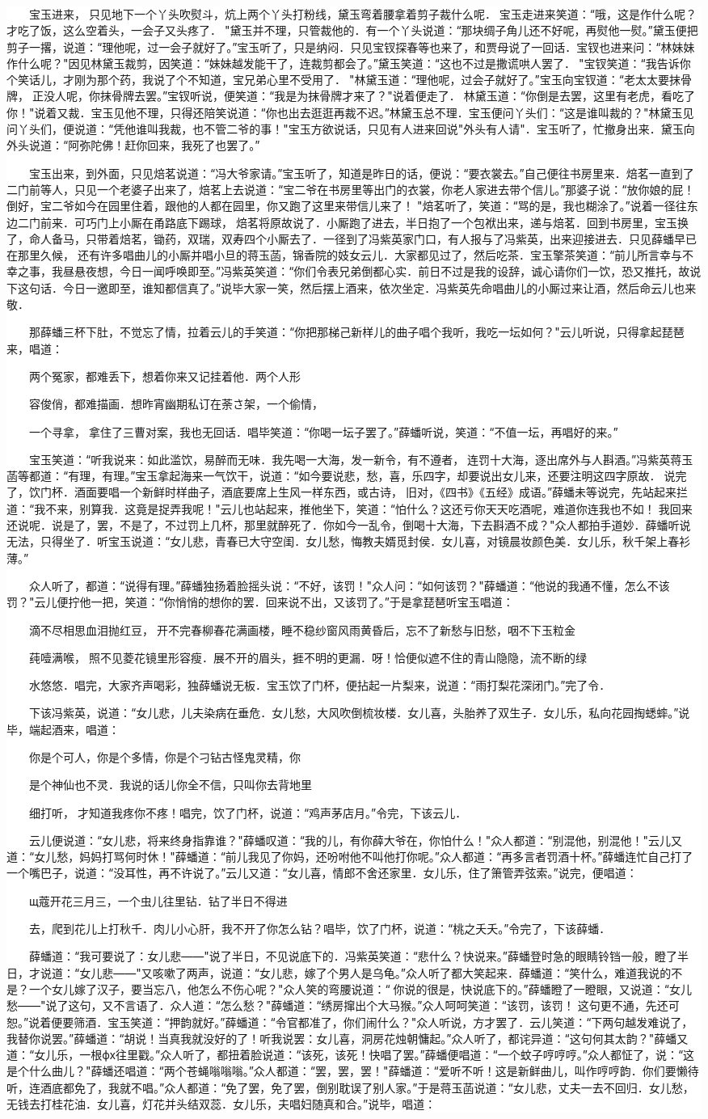　　宝玉进来，    只见地下一个丫头吹熨斗，炕上两个丫头打粉线，黛玉弯着腰拿着剪子裁什么呢．    宝玉走进来笑道：“哦，这是作什么呢？才吃了饭，这么空着头，一会子又头疼了．    "黛玉并不理，只管裁他的．有一个丫头说道：“那块绸子角儿还不好呢，再熨他一熨。”黛玉便把剪子一撂，说道：“理他呢，过一会子就好了。”宝玉听了，只是纳闷．只见宝钗探春等也来了，和贾母说了一回话．宝钗也进来问：“林妹妹作什么呢？"因见林黛玉裁剪，因笑道：“妹妹越发能干了，连裁剪都会了。”黛玉笑道：“这也不过是撒谎哄人罢了．    "宝钗笑道：“我告诉你个笑话儿，才刚为那个药，我说了个不知道，宝兄弟心里不受用了．    "林黛玉道：“理他呢，过会子就好了。”宝玉向宝钗道：“老太太要抹骨牌，    正没人呢，你抹骨牌去罢。”宝钗听说，便笑道：“我是为抹骨牌才来了？"说着便走了．    林黛玉道：“你倒是去罢，这里有老虎，看吃了你！"说着又裁．宝玉见他不理，只得还陪笑说道：“你也出去逛逛再裁不迟。”林黛玉总不理．宝玉便问丫头们：“这是谁叫裁的？"林黛玉见问丫头们，便说道：“凭他谁叫我裁，也不管二爷的事！"宝玉方欲说话，只见有人进来回说"外头有人请"．宝玉听了，忙撤身出来．黛玉向外头说道：“阿弥陀佛！赶你回来，我死了也罢了。”

　　宝玉出来，到外面，只见焙茗说道：“冯大爷家请。”宝玉听了，知道是昨日的话，便说：“要衣裳去。”自己便往书房里来．焙茗一直到了二门前等人，只见一个老婆子出来了，焙茗上去说道：“宝二爷在书房里等出门的衣裳，你老人家进去带个信儿。”那婆子说：“放你娘的屁！倒好，宝二爷如今在园里住着，跟他的人都在园里，你又跑了这里来带信儿来了！    "焙茗听了，笑道：“骂的是，我也糊涂了。”说着一径往东边二门前来．可巧门上小厮在甬路底下踢球，    焙茗将原故说了．小厮跑了进去，半日抱了一个包袱出来，递与焙茗．回到书房里，宝玉换了，命人备马，只带着焙茗，锄药，双瑞，双寿四个小厮去了．一径到了冯紫英家门口，有人报与了冯紫英，出来迎接进去．只见薛蟠早已在那里久候，    还有许多唱曲儿的小厮并唱小旦的蒋玉菡，锦香院的妓女云儿．大家都见过了，然后吃茶．宝玉擎茶笑道：“前儿所言幸与不幸之事，我昼悬夜想，今日一闻呼唤即至。”冯紫英笑道：“你们令表兄弟倒都心实．前日不过是我的设辞，诚心请你们一饮，恐又推托，故说下这句话．今日一邀即至，谁知都信真了。”说毕大家一笑，然后摆上酒来，依次坐定．冯紫英先命唱曲儿的小厮过来让酒，然后命云儿也来敬．


　　那薛蟠三杯下肚，不觉忘了情，拉着云儿的手笑道：“你把那梯己新样儿的曲子唱个我听，我吃一坛如何？"云儿听说，只得拿起琵琶来，唱道：

　　两个冤家，都难丢下，想着你来又记挂着他．两个人形

　　容俊俏，都难描画．想昨宵幽期私订在荼さ架，一个偷情，

　　一个寻拿，    拿住了三曹对案，我也无回话．唱毕笑道：“你喝一坛子罢了。”薛蟠听说，笑道：“不值一坛，再唱好的来。”

　　宝玉笑道：“听我说来：如此滥饮，易醉而无味．我先喝一大海，发一新令，有不遵者，    连罚十大海，逐出席外与人斟酒。”冯紫英蒋玉菡等都道：“有理，有理。”宝玉拿起海来一气饮干，说道：“如今要说悲，愁，喜，乐四字，却要说出女儿来，还要注明这四字原故．    说完了，饮门杯．酒面要唱一个新鲜时样曲子，酒底要席上生风一样东西，或古诗，    旧对，《四书》《五经》成语。”薛蟠未等说完，先站起来拦道：“我不来，别算我．这竟是捉弄我呢！"云儿也站起来，推他坐下，笑道：“怕什么？这还亏你天天吃酒呢，难道你连我也不如！    我回来还说呢．说是了，罢，不是了，不过罚上几杯，那里就醉死了．你如今一乱令，倒喝十大海，下去斟酒不成？"众人都拍手道妙．薛蟠听说无法，只得坐了．听宝玉说道：“女儿悲，青春已大守空闺．女儿愁，悔教夫婿觅封侯．女儿喜，对镜晨妆颜色美．女儿乐，秋千架上春衫薄。”

　　众人听了，都道：“说得有理。”薛蟠独扬着脸摇头说：“不好，该罚！"众人问：“如何该罚？"薛蟠道：“他说的我通不懂，怎么不该罚？"云儿便拧他一把，笑道：“你悄悄的想你的罢．回来说不出，又该罚了。”于是拿琵琶听宝玉唱道：

　　滴不尽相思血泪抛红豆，    开不完春柳春花满画楼，睡不稳纱窗风雨黄昏后，忘不了新愁与旧愁，咽不下玉粒金

　　莼噎满喉，    照不见菱花镜里形容瘦．展不开的眉头，捱不明的更漏．呀！恰便似遮不住的青山隐隐，流不断的绿

　　水悠悠．唱完，大家齐声喝彩，独薛蟠说无板．宝玉饮了门杯，便拈起一片梨来，说道：“雨打梨花深闭门。”完了令．

　　下该冯紫英，说道：“女儿悲，儿夫染病在垂危．女儿愁，大风吹倒梳妆楼．女儿喜，头胎养了双生子．女儿乐，私向花园掏蟋蟀。”说毕，端起酒来，唱道：

　　你是个可人，你是个多情，你是个刁钻古怪鬼灵精，你

　　是个神仙也不灵．我说的话儿你全不信，只叫你去背地里

　　细打听，    才知道我疼你不疼！唱完，饮了门杯，说道：“鸡声茅店月。”令完，下该云儿．

　　云儿便说道：“女儿悲，将来终身指靠谁？"薛蟠叹道：“我的儿，有你薛大爷在，你怕什么！"众人都道：“别混他，别混他！"云儿又道：“女儿愁，妈妈打骂何时休！"薛蟠道：“前儿我见了你妈，还吩咐他不叫他打你呢。”众人都道：“再多言者罚酒十杯。”薛蟠连忙自己打了一个嘴巴子，说道：“没耳性，再不许说了。”云儿又道：“女儿喜，情郎不舍还家里．女儿乐，住了箫管弄弦索。”说完，便唱道：

　　щ蔻开花三月三，一个虫儿往里钻．钻了半日不得进

　　去，爬到花儿上打秋千．肉儿小心肝，我不开了你怎么钻？唱毕，饮了门杯，说道：“桃之夭夭。”令完了，下该薛蟠．

　　薛蟠道：“我可要说了：女儿悲――"说了半日，不见说底下的．冯紫英笑道：“悲什么？快说来。”薛蟠登时急的眼睛铃铛一般，瞪了半日，才说道：“女儿悲――"又咳嗽了两声，说道：“女儿悲，嫁了个男人是乌龟。”众人听了都大笑起来．薛蟠道：“笑什么，难道我说的不是？一个女儿嫁了汉子，要当忘八，他怎么不伤心呢？"众人笑的弯腰说道：“    你说的很是，快说底下的。”薛蟠瞪了一瞪眼，又说道：“女儿愁――"说了这句，又不言语了．众人道：“怎么愁？"薛蟠道：“绣房撺出个大马猴。”众人呵呵笑道：“该罚，该罚！    这句更不通，先还可恕。”说着便要筛酒．宝玉笑道：“押韵就好。”薛蟠道：“令官都准了，你们闹什么？"众人听说，方才罢了．云儿笑道：“下两句越发难说了，我替你说罢。”薛蟠道：“胡说！当真我就没好的了！听我说罢：女儿喜，洞房花烛朝慵起。”众人听了，都诧异道：“这句何其太韵？"薛蟠又道：“女儿乐，一根фх往里戳。”众人听了，都扭着脸说道：“该死，该死！快唱了罢。”薛蟠便唱道：“一个蚊子哼哼哼。”众人都怔了，说：“这是个什么曲儿？"薛蟠还唱道：“两个苍蝇嗡嗡嗡。”众人都道：“罢，罢，罢！"薛蟠道：“爱听不听！这是新鲜曲儿，叫作哼哼韵．你们要懒待听，连酒底都免了，我就不唱。”众人都道：“免了罢，免了罢，倒别耽误了别人家。”于是蒋玉菡说道：“女儿悲，丈夫一去不回归．女儿愁，无钱去打桂花油．女儿喜，灯花并头结双蕊．女儿乐，夫唱妇随真和合。”说毕，唱道：
